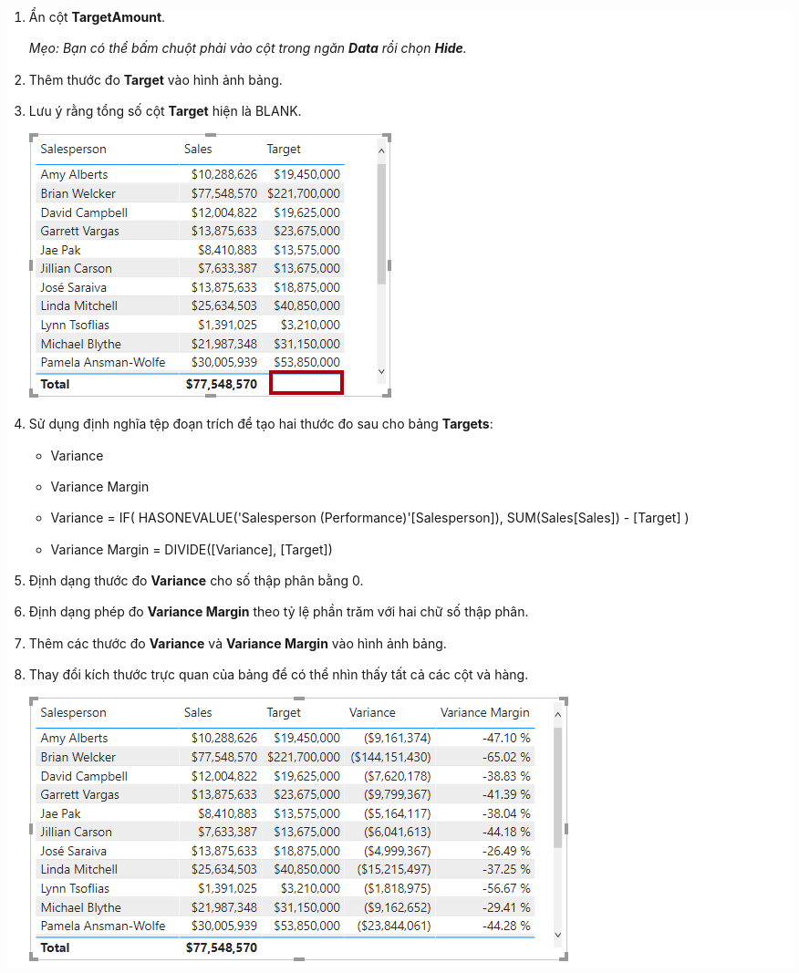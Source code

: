 1. Ẩn cột **TargetAmount**.

	*Mẹo: Bạn có thể bấm chuột phải vào cột trong ngăn **Data** rồi chọn **Hide**.*

1. Thêm thước đo **Target** vào hình ảnh bảng.

1. Lưu ý rằng tổng số cột **Target** hiện là BLANK.

	![Picture 43](Linked_image_Files/05-create-dax-calculations-in-power-bi-desktop_image47.png)

1. Sử dụng định nghĩa tệp đoạn trích để tạo hai thước đo sau cho bảng **Targets**:

	- Variance
	- Variance Margin

	- Variance = 
	IF(
		HASONEVALUE('Salesperson (Performance)'[Salesperson]),
		SUM(Sales[Sales]) - [Target]
	)

	- Variance Margin = 
	DIVIDE([Variance], [Target])

1. Định dạng thước đo **Variance** cho số thập phân bằng 0.

1. Định dạng phép đo **Variance Margin** theo tỷ lệ phần trăm với hai chữ số thập phân.

1. Thêm các thước đo **Variance** và **Variance Margin** vào hình ảnh bảng.

1. Thay đổi kích thước trực quan của bảng để có thể nhìn thấy tất cả các cột và hàng.

	![Picture 44](Linked_image_Files/05-create-dax-calculations-in-power-bi-desktop_image48.png)
